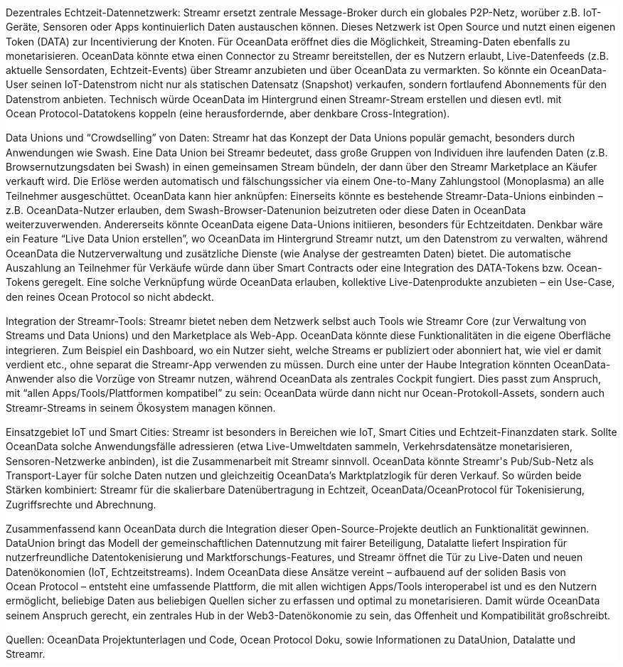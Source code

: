 Dezentrales Echtzeit-Datennetzwerk: Streamr ersetzt zentrale Message-Broker durch ein globales P2P-Netz, worüber z.B. IoT-Geräte, Sensoren oder Apps kontinuierlich Daten austauschen können. Dieses Netzwerk ist Open Source und nutzt einen eigenen Token (DATA) zur Incentivierung der Knoten. Für OceanData eröffnet dies die Möglichkeit, Streaming-Daten ebenfalls zu monetarisieren. OceanData könnte etwa einen Connector zu Streamr bereitstellen, der es Nutzern erlaubt, Live-Datenfeeds (z.B. aktuelle Sensordaten, Echtzeit-Events) über Streamr anzubieten und über OceanData zu vermarkten. So könnte ein OceanData-User seinen IoT-Datenstrom nicht nur als statischen Datensatz (Snapshot) verkaufen, sondern fortlaufend Abonnements für den Datenstrom anbieten. Technisch würde OceanData im Hintergrund einen Streamr-Stream erstellen und diesen evtl. mit Ocean Protocol-Datatokens koppeln (eine herausfordernde, aber denkbare Cross-Integration).

Data Unions und “Crowdselling” von Daten: Streamr hat das Konzept der Data Unions populär gemacht, besonders durch Anwendungen wie Swash. Eine Data Union bei Streamr bedeutet, dass große Gruppen von Individuen ihre laufenden Daten (z.B. Browsernutzungsdaten bei Swash) in einen gemeinsamen Stream bündeln, der dann über den Streamr Marketplace an Käufer verkauft wird. Die Erlöse werden automatisch und fälschungssicher via einem One-to-Many Zahlungstool (Monoplasma) an alle Teilnehmer ausgeschüttet. OceanData kann hier anknüpfen: Einerseits könnte es bestehende Streamr-Data-Unions einbinden – z.B. OceanData-Nutzer erlauben, dem Swash-Browser-Datenunion beizutreten oder diese Daten in OceanData weiterzuverwenden. Andererseits könnte OceanData eigene Data-Unions initiieren, besonders für Echtzeitdaten. Denkbar wäre ein Feature “Live Data Union erstellen”, wo OceanData im Hintergrund Streamr nutzt, um den Datenstrom zu verwalten, während OceanData die Nutzerverwaltung und zusätzliche Dienste (wie Analyse der gestreamten Daten) bietet. Die automatische Auszahlung an Teilnehmer für Verkäufe würde dann über Smart Contracts oder eine Integration des DATA-Tokens bzw. Ocean-Tokens geregelt. Eine solche Verknüpfung würde OceanData erlauben, kollektive Live-Datenprodukte anzubieten – ein Use-Case, den reines Ocean Protocol so nicht abdeckt.

Integration der Streamr-Tools: Streamr bietet neben dem Netzwerk selbst auch Tools wie Streamr Core (zur Verwaltung von Streams und Data Unions) und den Marketplace als Web-App. OceanData könnte diese Funktionalitäten in die eigene Oberfläche integrieren. Zum Beispiel ein Dashboard, wo ein Nutzer sieht, welche Streams er publiziert oder abonniert hat, wie viel er damit verdient etc., ohne separat die Streamr-App verwenden zu müssen. Durch eine unter der Haube Integration könnten OceanData-Anwender also die Vorzüge von Streamr nutzen, während OceanData als zentrales Cockpit fungiert. Dies passt zum Anspruch, mit “allen Apps/Tools/Plattformen kompatibel” zu sein: OceanData würde dann nicht nur Ocean-Protokoll-Assets, sondern auch Streamr-Streams in seinem Ökosystem managen können.

Einsatzgebiet IoT und Smart Cities: Streamr ist besonders in Bereichen wie IoT, Smart Cities und Echtzeit-Finanzdaten stark. Sollte OceanData solche Anwendungsfälle adressieren (etwa Live-Umweltdaten sammeln, Verkehrsdatensätze monetarisieren, Sensoren-Netzwerke anbinden), ist die Zusammenarbeit mit Streamr sinnvoll. OceanData könnte Streamr's Pub/Sub-Netz als Transport-Layer für solche Daten nutzen und gleichzeitig OceanData’s Marktplatzlogik für deren Verkauf. So würden beide Stärken kombiniert: Streamr für die skalierbare Datenübertragung in Echtzeit, OceanData/OceanProtocol für Tokenisierung, Zugriffsrechte und Abrechnung.


Zusammenfassend kann OceanData durch die Integration dieser Open-Source-Projekte deutlich an Funktionalität gewinnen. DataUnion bringt das Modell der gemeinschaftlichen Datennutzung mit fairer Beteiligung, Datalatte liefert Inspiration für nutzerfreundliche Datentokenisierung und Marktforschungs-Features, und Streamr öffnet die Tür zu Live-Daten und neuen Datenökonomien (IoT, Echtzeitstreams). Indem OceanData diese Ansätze vereint – aufbauend auf der soliden Basis von Ocean Protocol – entsteht eine umfassende Plattform, die mit allen wichtigen Apps/Tools interoperabel ist und es den Nutzern ermöglicht, beliebige Daten aus beliebigen Quellen sicher zu erfassen und optimal zu monetarisieren. Damit würde OceanData seinem Anspruch gerecht, ein zentrales Hub in der Web3-Datenökonomie zu sein, das Offenheit und Kompatibilität großschreibt.

Quellen: OceanData Projektunterlagen und Code, Ocean Protocol Doku, sowie Informationen zu DataUnion, Datalatte und Streamr.

